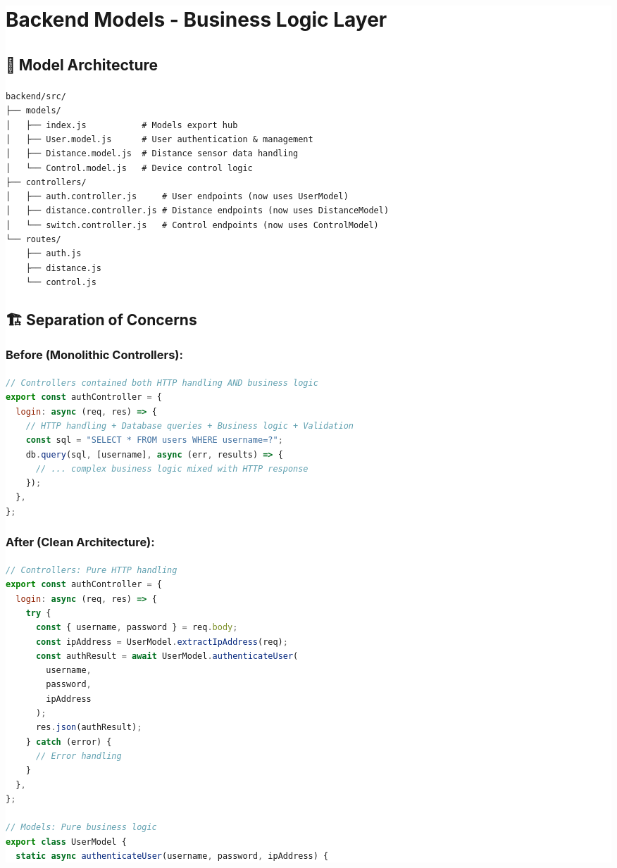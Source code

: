 # Backend Models - Business Logic Layer

## 📁 Model Architecture

```
backend/src/
├── models/
│   ├── index.js           # Models export hub
│   ├── User.model.js      # User authentication & management
│   ├── Distance.model.js  # Distance sensor data handling
│   └── Control.model.js   # Device control logic
├── controllers/
│   ├── auth.controller.js     # User endpoints (now uses UserModel)
│   ├── distance.controller.js # Distance endpoints (now uses DistanceModel)
│   └── switch.controller.js   # Control endpoints (now uses ControlModel)
└── routes/
    ├── auth.js
    ├── distance.js
    └── control.js
```

## 🏗️ Separation of Concerns

### **Before (Monolithic Controllers):**

```javascript
// Controllers contained both HTTP handling AND business logic
export const authController = {
  login: async (req, res) => {
    // HTTP handling + Database queries + Business logic + Validation
    const sql = "SELECT * FROM users WHERE username=?";
    db.query(sql, [username], async (err, results) => {
      // ... complex business logic mixed with HTTP response
    });
  },
};
```

### **After (Clean Architecture):**

```javascript
// Controllers: Pure HTTP handling
export const authController = {
  login: async (req, res) => {
    try {
      const { username, password } = req.body;
      const ipAddress = UserModel.extractIpAddress(req);
      const authResult = await UserModel.authenticateUser(
        username,
        password,
        ipAddress
      );
      res.json(authResult);
    } catch (error) {
      // Error handling
    }
  },
};

// Models: Pure business logic
export class UserModel {
  static async authenticateUser(username, password, ipAddress) {
```